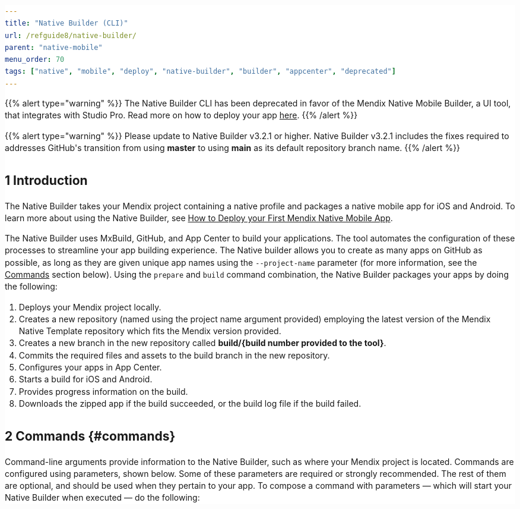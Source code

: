 ```yaml
---
title: "Native Builder (CLI)"
url: /refguide8/native-builder/
parent: "native-mobile"
menu_order: 70
tags: ["native", "mobile", "deploy", "native-builder", "builder", "appcenter", "deprecated"]
---
```


{{% alert type="warning" %}}
The Native Builder CLI has been deprecated in favor of the Mendix Native Mobile Builder, a UI tool, that integrates with Studio Pro. Read more on how to deploy your app [here](/howto8/mobile/deploying-native-app).
{{% /alert %}}

{{% alert type="warning" %}}
Please update to Native Builder v3.2.1 or higher. Native Builder v3.2.1 includes the fixes required to addresses GitHub's transition from using **master** to using **main** as its default repository branch name. 
{{% /alert %}}

## 1 Introduction

The Native Builder takes your Mendix project containing a native profile and packages a native mobile app for iOS and Android. To learn more about using the Native Builder, see [How to Deploy your First Mendix Native Mobile App](/howto8/mobile/deploying-native-app).

The Native Builder uses MxBuild, GitHub, and App Center to build your applications. The tool automates the configuration of these processes to streamline your app building experience. The Native builder allows you to create as many apps on GitHub as possible, as long as they are given unique app names using the `--project-name` parameter (for more information, see the [Commands](#commands) section below). Using the `prepare` and `build` command combination, the Native Builder packages your apps by doing the following:

1. Deploys your Mendix project locally.
2. Creates a new repository (named using the project name argument provided) employing the latest version of the Mendix Native Template repository which fits the Mendix version provided.
3. Creates a new branch in the new repository called **build/{build number provided to the tool}**.
4. Commits the required files and assets to the build branch in the new repository.
5. Configures your apps in App Center.
6. Starts a build for iOS and Android.
7. Provides progress information on the build.
8. Downloads the zipped app if the build succeeded, or the build log file if the build failed.

## 2 Commands {#commands}

Command-line arguments provide information to the Native Builder, such as where your Mendix project is located. Commands are configured using parameters, shown below. Some of these parameters are required or strongly recommended. The rest of them are optional, and should be used when they pertain to your app. To compose a command with parameters — which will start your Native Builder when executed — do the following:
